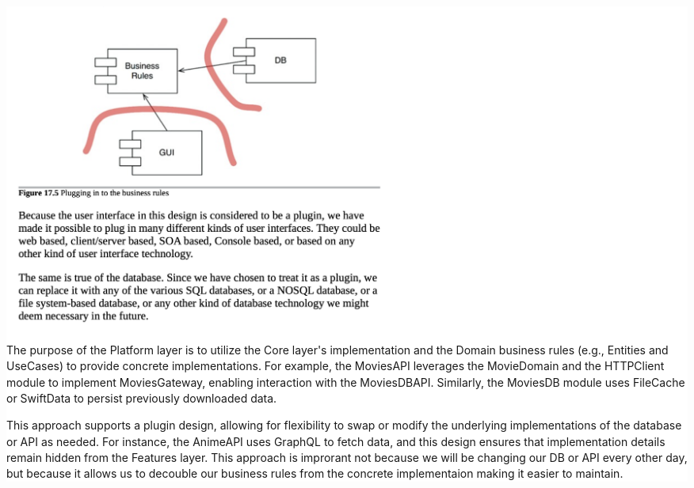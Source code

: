 <img src="images/plugin_architecture.png" width="500">

The purpose of the Platform layer is to utilize the Core layer's implementation and the Domain business rules (e.g., Entities and UseCases) to provide concrete implementations. For example, the MoviesAPI leverages the MovieDomain and the HTTPClient module to implement MoviesGateway, enabling interaction with the MoviesDBAPI. Similarly, the MoviesDB module uses FileCache or SwiftData to persist previously downloaded data.

This approach supports a plugin design, allowing for flexibility to swap or modify the underlying implementations of the database or API as needed. For instance, the AnimeAPI uses GraphQL to fetch data, and this design ensures that implementation details remain hidden from the Features layer. This approach is improrant not because we will be changing our DB or API every other day, but because it allows us to decouble our business rules from the concrete implementaion making it easier to maintain.
